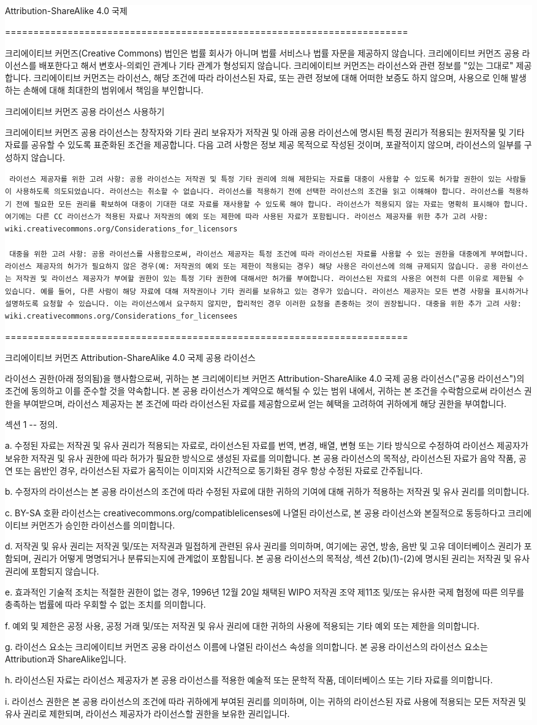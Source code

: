 
Attribution-ShareAlike 4.0 국제

=======================================================================

크리에이티브 커먼즈(Creative Commons) 법인은 법률 회사가 아니며 법률 서비스나 법률 자문을 제공하지 않습니다. 크리에이티브 커먼즈 공용 라이선스를 배포한다고 해서 변호사-의뢰인 관계나 기타 관계가 형성되지 않습니다. 크리에이티브 커먼즈는 라이선스와 관련 정보를 "있는 그대로" 제공합니다. 크리에이티브 커먼즈는 라이선스, 해당 조건에 따라 라이선스된 자료, 또는 관련 정보에 대해 어떠한 보증도 하지 않으며, 사용으로 인해 발생하는 손해에 대해 최대한의 범위에서 책임을 부인합니다.

크리에이티브 커먼즈 공용 라이선스 사용하기

크리에이티브 커먼즈 공용 라이선스는 창작자와 기타 권리 보유자가 저작권 및 아래 공용 라이선스에 명시된 특정 권리가 적용되는 원저작물 및 기타 자료를 공유할 수 있도록 표준화된 조건을 제공합니다. 다음 고려 사항은 정보 제공 목적으로 작성된 것이며, 포괄적이지 않으며, 라이선스의 일부를 구성하지 않습니다.

     라이선스 제공자를 위한 고려 사항: 공용 라이선스는 저작권 및 특정 기타 권리에 의해 제한되는 자료를 대중이 사용할 수 있도록 허가할 권한이 있는 사람들이 사용하도록 의도되었습니다. 라이선스는 취소할 수 없습니다. 라이선스를 적용하기 전에 선택한 라이선스의 조건을 읽고 이해해야 합니다. 라이선스를 적용하기 전에 필요한 모든 권리를 확보하여 대중이 기대한 대로 자료를 재사용할 수 있도록 해야 합니다. 라이선스가 적용되지 않는 자료는 명확히 표시해야 합니다. 여기에는 다른 CC 라이선스가 적용된 자료나 저작권의 예외 또는 제한에 따라 사용된 자료가 포함됩니다. 라이선스 제공자를 위한 추가 고려 사항:
	wiki.creativecommons.org/Considerations_for_licensors

     대중을 위한 고려 사항: 공용 라이선스를 사용함으로써, 라이선스 제공자는 특정 조건에 따라 라이선스된 자료를 사용할 수 있는 권한을 대중에게 부여합니다. 라이선스 제공자의 허가가 필요하지 않은 경우(예: 저작권의 예외 또는 제한이 적용되는 경우) 해당 사용은 라이선스에 의해 규제되지 않습니다. 공용 라이선스는 저작권 및 라이선스 제공자가 부여할 권한이 있는 특정 기타 권한에 대해서만 허가를 부여합니다. 라이선스된 자료의 사용은 여전히 다른 이유로 제한될 수 있습니다. 예를 들어, 다른 사람이 해당 자료에 대해 저작권이나 기타 권리를 보유하고 있는 경우가 있습니다. 라이선스 제공자는 모든 변경 사항을 표시하거나 설명하도록 요청할 수 있습니다. 이는 라이선스에서 요구하지 않지만, 합리적인 경우 이러한 요청을 존중하는 것이 권장됩니다. 대중을 위한 추가 고려 사항:
	wiki.creativecommons.org/Considerations_for_licensees

=======================================================================

크리에이티브 커먼즈 Attribution-ShareAlike 4.0 국제 공용 라이선스

라이선스 권한(아래 정의됨)을 행사함으로써, 귀하는 본 크리에이티브 커먼즈 Attribution-ShareAlike 4.0 국제 공용 라이선스("공용 라이선스")의 조건에 동의하고 이를 준수할 것을 약속합니다. 본 공용 라이선스가 계약으로 해석될 수 있는 범위 내에서, 귀하는 본 조건을 수락함으로써 라이선스 권한을 부여받으며, 라이선스 제공자는 본 조건에 따라 라이선스된 자료를 제공함으로써 얻는 혜택을 고려하여 귀하에게 해당 권한을 부여합니다.

섹션 1 -- 정의.

  a. 수정된 자료는 저작권 및 유사 권리가 적용되는 자료로, 라이선스된 자료를 번역, 변경, 배열, 변형 또는 기타 방식으로 수정하여 라이선스 제공자가 보유한 저작권 및 유사 권한에 따라 허가가 필요한 방식으로 생성된 자료를 의미합니다. 본 공용 라이선스의 목적상, 라이선스된 자료가 음악 작품, 공연 또는 음반인 경우, 라이선스된 자료가 움직이는 이미지와 시간적으로 동기화된 경우 항상 수정된 자료로 간주됩니다.

  b. 수정자의 라이선스는 본 공용 라이선스의 조건에 따라 수정된 자료에 대한 귀하의 기여에 대해 귀하가 적용하는 저작권 및 유사 권리를 의미합니다.

  c. BY-SA 호환 라이선스는 creativecommons.org/compatiblelicenses에 나열된 라이선스로, 본 공용 라이선스와 본질적으로 동등하다고 크리에이티브 커먼즈가 승인한 라이선스를 의미합니다.

  d. 저작권 및 유사 권리는 저작권 및/또는 저작권과 밀접하게 관련된 유사 권리를 의미하며, 여기에는 공연, 방송, 음반 및 고유 데이터베이스 권리가 포함되며, 권리가 어떻게 명명되거나 분류되는지에 관계없이 포함됩니다. 본 공용 라이선스의 목적상, 섹션 2(b)(1)-(2)에 명시된 권리는 저작권 및 유사 권리에 포함되지 않습니다.

  e. 효과적인 기술적 조치는 적절한 권한이 없는 경우, 1996년 12월 20일 채택된 WIPO 저작권 조약 제11조 및/또는 유사한 국제 협정에 따른 의무를 충족하는 법률에 따라 우회할 수 없는 조치를 의미합니다.

  f. 예외 및 제한은 공정 사용, 공정 거래 및/또는 저작권 및 유사 권리에 대한 귀하의 사용에 적용되는 기타 예외 또는 제한을 의미합니다.

  g. 라이선스 요소는 크리에이티브 커먼즈 공용 라이선스 이름에 나열된 라이선스 속성을 의미합니다. 본 공용 라이선스의 라이선스 요소는 Attribution과 ShareAlike입니다.

  h. 라이선스된 자료는 라이선스 제공자가 본 공용 라이선스를 적용한 예술적 또는 문학적 작품, 데이터베이스 또는 기타 자료를 의미합니다.

  i. 라이선스 권한은 본 공용 라이선스의 조건에 따라 귀하에게 부여된 권리를 의미하며, 이는 귀하의 라이선스된 자료 사용에 적용되는 모든 저작권 및 유사 권리로 제한되며, 라이선스 제공자가 라이선스할 권한을 보유한 권리입니다.
